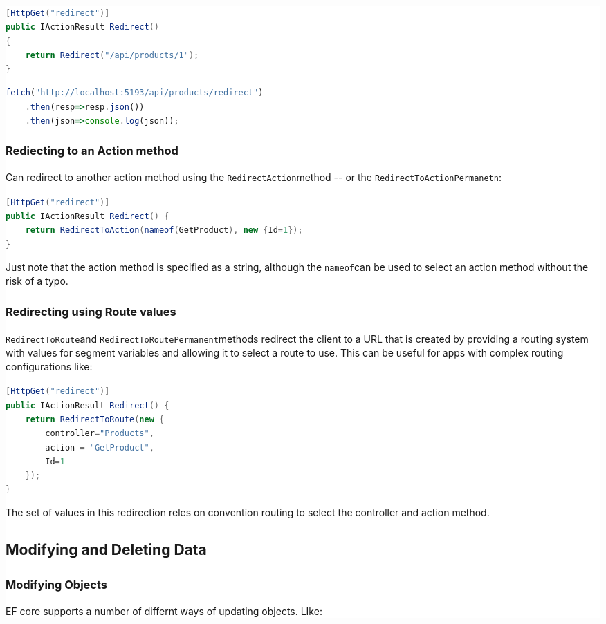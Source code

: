 ```cs
[HttpGet("redirect")]
public IActionResult Redirect()
{
    return Redirect("/api/products/1");
}
```

```js
fetch("http://localhost:5193/api/products/redirect")
    .then(resp=>resp.json())
    .then(json=>console.log(json));
```

### Rediecting to an Action method

Can redirect to another action method using the `RedirectAction`method -- or the `RedirectToActionPermanetn`:

```cs
[HttpGet("redirect")]
public IActionResult Redirect() {
    return RedirectToAction(nameof(GetProduct), new {Id=1});
}
```

Just note that the action method is specified as a string, although the `nameof`can be used to select an action method without the risk of a typo.

### Redirecting using Route values

`RedirectToRoute`and `RedirectToRoutePermanent`methods redirect the client to a URL that is created by providing a routing system with values for segment variables and allowing it to select a route to use. This can be useful for apps with complex routing configurations like:

```cs
[HttpGet("redirect")]
public IActionResult Redirect() {
    return RedirectToRoute(new {
        controller="Products",
        action = "GetProduct",
        Id=1
    });
}
```

The set of values in this redirection reles on convention routing to select the controller and action method.

## Modifying and Deleting Data

### Modifying Objects

EF core supports a number of differnt ways of updating objects. LIke:
